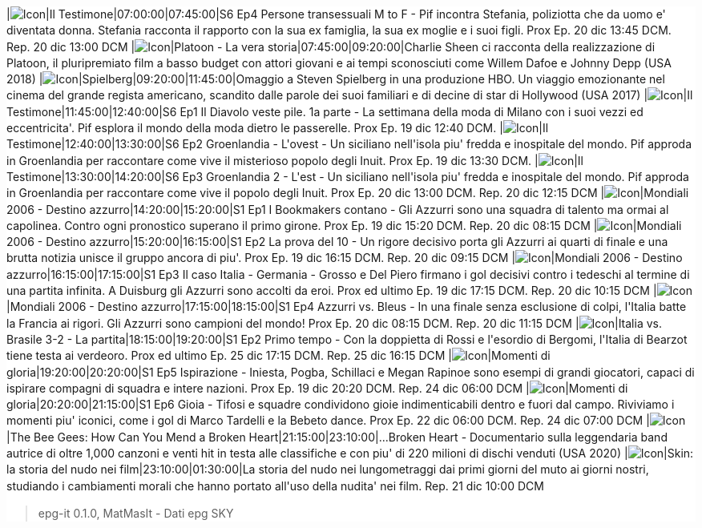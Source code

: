 |![Icon](https://guidatv.sky.it/uuid/fdfc450a-0f45-4bad-9a79-bce3d8bcfa42/cover?md5ChecksumParam=a059f266dfcee7aa30341fddf1b5d2f9)|Il Testimone|07:00:00|07:45:00|S6 Ep4 Persone transessuali M to F - Pif incontra Stefania, poliziotta che da uomo e&#039; diventata donna. Stefania racconta il rapporto con la sua ex famiglia, la sua ex moglie e i suoi figli. Prox Ep. 20 dic 13:45 DCM. Rep. 20 dic 13:00 DCM
|![Icon](https://guidatv.sky.it/uuid/3251343e-7cdf-4571-aaec-8f57b1aaea9d/cover?md5ChecksumParam=8e01e01a96b3fa7473688be170debc70)|Platoon - La vera storia|07:45:00|09:20:00|Charlie Sheen ci racconta della realizzazione di Platoon, il pluripremiato film a basso budget con attori giovani e ai tempi sconosciuti come Willem Dafoe e Johnny Depp (USA 2018)
|![Icon](https://guidatv.sky.it/uuid/246089a6-5afe-4bba-8ce2-fcb6eac4ffdb/cover?md5ChecksumParam=e79a1c0db4ec998d953bead4444a34c6)|Spielberg|09:20:00|11:45:00|Omaggio a Steven Spielberg in una produzione HBO. Un viaggio emozionante nel cinema del grande regista americano, scandito dalle parole dei suoi familiari e di decine di star di Hollywood (USA 2017)
|![Icon](https://guidatv.sky.it/uuid/faa918dd-14cf-4290-96a9-b12e922f71c4/cover?md5ChecksumParam=a059f266dfcee7aa30341fddf1b5d2f9)|Il Testimone|11:45:00|12:40:00|S6 Ep1 Il Diavolo veste pile. 1a parte - La settimana della moda di Milano con i suoi vezzi ed eccentricita&#039;. Pif esplora il mondo della moda dietro le passerelle. Prox Ep. 19 dic 12:40 DCM.
|![Icon](https://guidatv.sky.it/uuid/ee633742-79a1-4117-8872-ed4cf6b8da47/cover?md5ChecksumParam=a059f266dfcee7aa30341fddf1b5d2f9)|Il Testimone|12:40:00|13:30:00|S6 Ep2 Groenlandia - L&#039;ovest - Un siciliano nell&#039;isola piu&#039; fredda e inospitale del mondo. Pif approda in Groenlandia per raccontare come vive il misterioso popolo degli Inuit. Prox Ep. 19 dic 13:30 DCM.
|![Icon](https://guidatv.sky.it/uuid/ca59214e-6fe8-407b-85bd-d922a376e889/cover?md5ChecksumParam=a059f266dfcee7aa30341fddf1b5d2f9)|Il Testimone|13:30:00|14:20:00|S6 Ep3 Groenlandia 2 - L&#039;est - Un siciliano nell&#039;isola piu&#039; fredda e inospitale del mondo. Pif approda in Groenlandia per raccontare come vive il popolo degli Inuit. Prox Ep. 20 dic 13:00 DCM. Rep. 20 dic 12:15 DCM
|![Icon](https://guidatv.sky.it/uuid/dd51c75e-3ab4-4e42-aa88-da54e3bfcb72/cover?md5ChecksumParam=c4fc00a18e5f21244d4114ffc401ff39)|Mondiali 2006 - Destino azzurro|14:20:00|15:20:00|S1 Ep1 I Bookmakers contano - Gli Azzurri sono una squadra di talento ma ormai al capolinea. Contro ogni pronostico superano il primo girone. Prox Ep. 19 dic 15:20 DCM. Rep. 20 dic 08:15 DCM
|![Icon](https://guidatv.sky.it/uuid/457b1695-3086-413d-9c91-019372a90ca3/cover?md5ChecksumParam=c4fc00a18e5f21244d4114ffc401ff39)|Mondiali 2006 - Destino azzurro|15:20:00|16:15:00|S1 Ep2 La prova del 10 - Un rigore decisivo porta gli Azzurri ai quarti di finale e una brutta notizia unisce il gruppo ancora di piu&#039;. Prox Ep. 19 dic 16:15 DCM. Rep. 20 dic 09:15 DCM
|![Icon](https://guidatv.sky.it/uuid/b927d035-bf75-4207-8414-cedd335ee1eb/cover?md5ChecksumParam=c4fc00a18e5f21244d4114ffc401ff39)|Mondiali 2006 - Destino azzurro|16:15:00|17:15:00|S1 Ep3 Il caso Italia - Germania - Grosso e Del Piero firmano i gol decisivi contro i tedeschi al termine di una partita infinita. A Duisburg gli Azzurri sono accolti da eroi. Prox ed ultimo Ep. 19 dic 17:15 DCM. Rep. 20 dic 10:15 DCM
|![Icon](https://guidatv.sky.it/uuid/fae52708-2d49-4dea-af17-6b2b55821305/cover?md5ChecksumParam=c4fc00a18e5f21244d4114ffc401ff39)|Mondiali 2006 - Destino azzurro|17:15:00|18:15:00|S1 Ep4 Azzurri vs. Bleus - In una finale senza esclusione di colpi, l&#039;Italia batte la Francia ai rigori. Gli Azzurri sono campioni del mondo! Prox Ep. 20 dic 08:15 DCM. Rep. 20 dic 11:15 DCM
|![Icon](https://guidatv.sky.it/uuid/b960f63e-3752-4a1e-9a2c-2fd9b8bb6989/cover?md5ChecksumParam=13bd043a89af3ddeea9f4ff4587210de)|Italia vs. Brasile 3-2 - La partita|18:15:00|19:20:00|S1 Ep2 Primo tempo - Con la doppietta di Rossi e l&#039;esordio di Bergomi, l&#039;Italia di Bearzot tiene testa ai verdeoro. Prox ed ultimo Ep. 25 dic 17:15 DCM. Rep. 25 dic 16:15 DCM
|![Icon](https://guidatv.sky.it/uuid/7ea30d7c-c1f8-4cce-9ca7-f4447cd6a604/cover?md5ChecksumParam=08fedb2e06ee0da6ddd312590e83f2bf)|Momenti di gloria|19:20:00|20:20:00|S1 Ep5 Ispirazione - Iniesta, Pogba, Schillaci e Megan Rapinoe sono esempi di grandi giocatori, capaci di ispirare compagni di squadra e intere nazioni. Prox Ep. 19 dic 20:20 DCM. Rep. 24 dic 06:00 DCM
|![Icon](https://guidatv.sky.it/uuid/7c6d5b70-455b-4c79-b34d-37325ca07400/cover?md5ChecksumParam=08fedb2e06ee0da6ddd312590e83f2bf)|Momenti di gloria|20:20:00|21:15:00|S1 Ep6 Gioia - Tifosi e squadre condividono gioie indimenticabili dentro e fuori dal campo. Riviviamo i momenti piu&#039; iconici, come i gol di Marco Tardelli e la Bebeto dance. Prox Ep. 22 dic 06:00 DCM. Rep. 24 dic 07:00 DCM
|![Icon](https://guidatv.sky.it/uuid/e4fce672-19e7-4090-a2cf-fe6547df7269/cover?md5ChecksumParam=2654de4a1de1e52be445ad2c16117d87)|The Bee Gees: How Can You Mend a Broken Heart|21:15:00|23:10:00|...Broken Heart - Documentario sulla leggendaria band autrice di oltre 1,000 canzoni e venti hit in testa alle classifiche e con piu&#039; di 220 milioni di dischi venduti (USA 2020)
|![Icon](https://guidatv.sky.it/uuid/2a31993a-6fe4-4a99-a0e5-ad18c57e72c6/cover?md5ChecksumParam=6509a0fc987b3c45007a213bfce94206)|Skin: la storia del nudo nei film|23:10:00|01:30:00|La storia del nudo nei lungometraggi dai primi giorni del muto ai giorni nostri, studiando i cambiamenti morali che hanno portato all&#039;uso della nudita&#039; nei film. Rep. 21 dic 10:00 DCM



 > epg-it 0.1.0, MatMasIt - Dati epg SKY